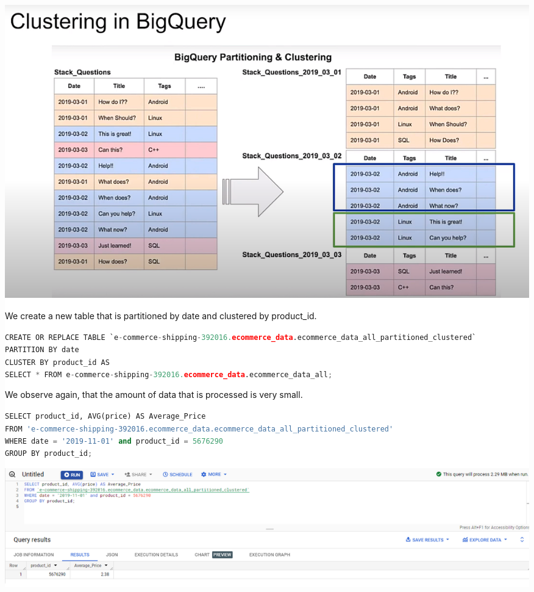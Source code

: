 ![image.png](Images/Picture14.png)

We create a new table that is partitioned by date and clustered by product_id.


```python
CREATE OR REPLACE TABLE `e-commerce-shipping-392016.ecommerce_data.ecommerce_data_all_partitioned_clustered`
PARTITION BY date
CLUSTER BY product_id AS
SELECT * FROM e-commerce-shipping-392016.ecommerce_data.ecommerce_data_all;
```

We observe again, that the amount of data that is processed is very small.

```python
SELECT product_id, AVG(price) AS Average_Price
FROM 'e-commerce-shipping-392016.ecommerce_data.ecommerce_data_all_partitioned_clustered'
WHERE date = '2019-11-01' and product_id = 5676290
GROUP BY product_id;
```

![image.png](Images/Picture13.png)
